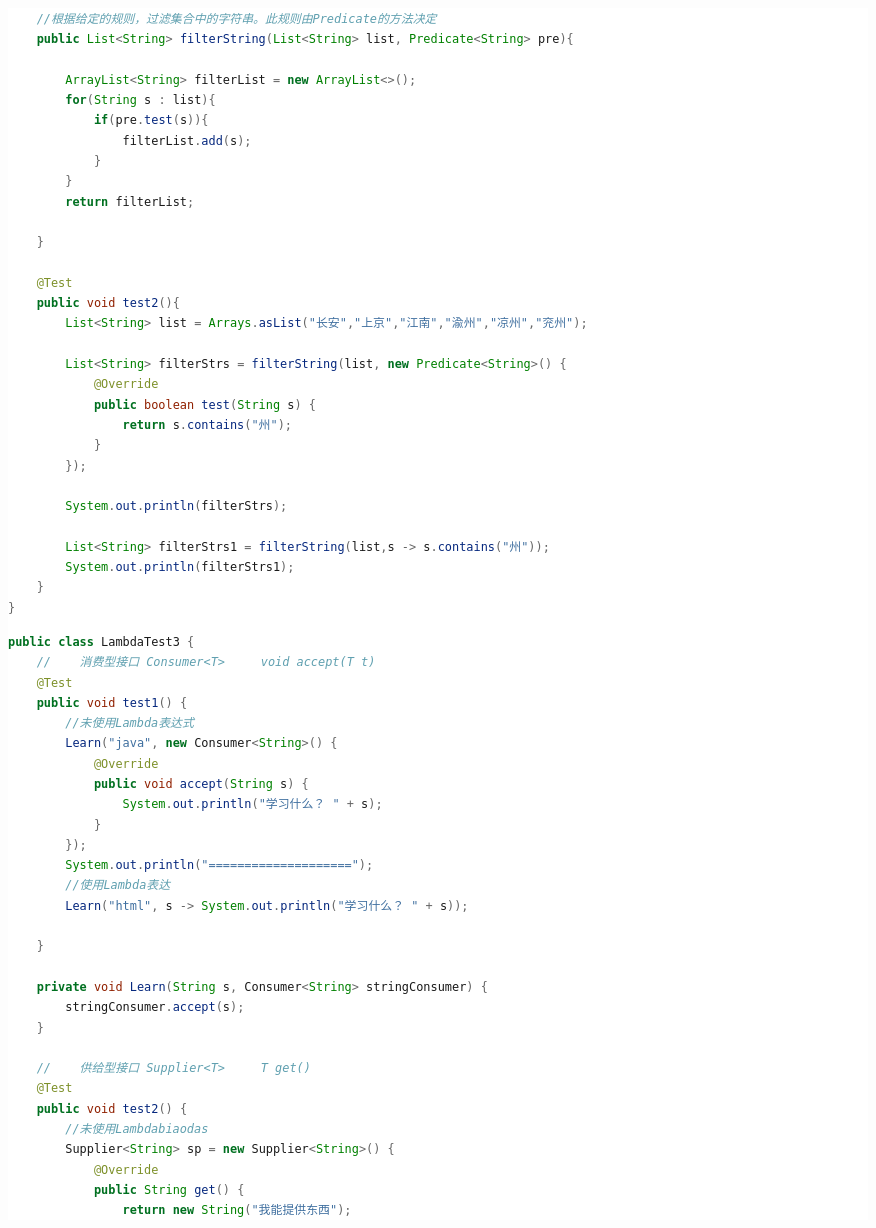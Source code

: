 ```java
    //根据给定的规则，过滤集合中的字符串。此规则由Predicate的方法决定
    public List<String> filterString(List<String> list, Predicate<String> pre){

        ArrayList<String> filterList = new ArrayList<>();
        for(String s : list){
            if(pre.test(s)){
                filterList.add(s);
            }
        }
        return filterList;

    }

    @Test
    public void test2(){
        List<String> list = Arrays.asList("长安","上京","江南","渝州","凉州","兖州");

        List<String> filterStrs = filterString(list, new Predicate<String>() {
            @Override
            public boolean test(String s) {
                return s.contains("州");
            }
        });

        System.out.println(filterStrs);

        List<String> filterStrs1 = filterString(list,s -> s.contains("州"));
        System.out.println(filterStrs1);
    }
}

```


```java
public class LambdaTest3 {
    //    消费型接口 Consumer<T>     void accept(T t)
    @Test
    public void test1() {
        //未使用Lambda表达式
        Learn("java", new Consumer<String>() {
            @Override
            public void accept(String s) {
                System.out.println("学习什么？ " + s);
            }
        });
        System.out.println("====================");
        //使用Lambda表达
        Learn("html", s -> System.out.println("学习什么？ " + s));

    }

    private void Learn(String s, Consumer<String> stringConsumer) {
        stringConsumer.accept(s);
    }

    //    供给型接口 Supplier<T>     T get()
    @Test
    public void test2() {
        //未使用Lambdabiaodas
        Supplier<String> sp = new Supplier<String>() {
            @Override
            public String get() {
                return new String("我能提供东西");
```